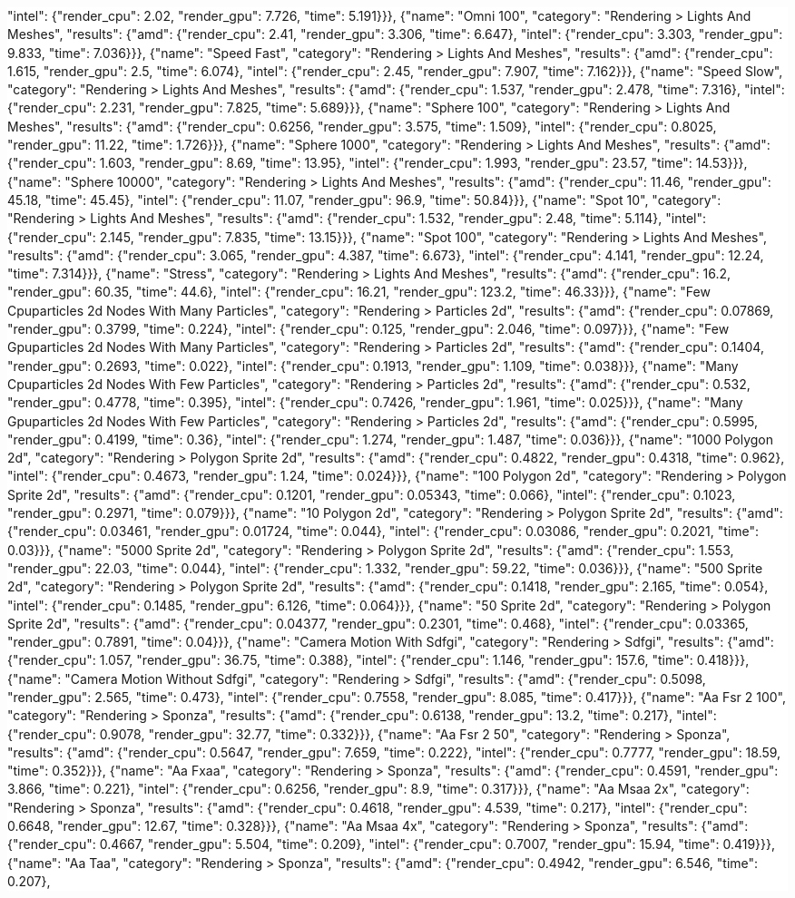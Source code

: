 "intel": {"render_cpu": 2.02, "render_gpu": 7.726, "time": 5.191}}}, {"name": "Omni 100", "category": "Rendering > Lights And Meshes", "results": {"amd": {"render_cpu": 2.41, "render_gpu": 3.306, "time": 6.647}, "intel": {"render_cpu": 3.303, "render_gpu": 9.833, "time": 7.036}}}, {"name": "Speed Fast", "category": "Rendering > Lights And Meshes", "results": {"amd": {"render_cpu": 1.615, "render_gpu": 2.5, "time": 6.074}, "intel": {"render_cpu": 2.45, "render_gpu": 7.907, "time": 7.162}}}, {"name": "Speed Slow", "category": "Rendering > Lights And Meshes", "results": {"amd": {"render_cpu": 1.537, "render_gpu": 2.478, "time": 7.316}, "intel": {"render_cpu": 2.231, "render_gpu": 7.825, "time": 5.689}}}, {"name": "Sphere 100", "category": "Rendering > Lights And Meshes", "results": {"amd": {"render_cpu": 0.6256, "render_gpu": 3.575, "time": 1.509}, "intel": {"render_cpu": 0.8025, "render_gpu": 11.22, "time": 1.726}}}, {"name": "Sphere 1000", "category": "Rendering > Lights And Meshes", "results": {"amd": {"render_cpu": 1.603, "render_gpu": 8.69, "time": 13.95}, "intel": {"render_cpu": 1.993, "render_gpu": 23.57, "time": 14.53}}}, {"name": "Sphere 10000", "category": "Rendering > Lights And Meshes", "results": {"amd": {"render_cpu": 11.46, "render_gpu": 45.18, "time": 45.45}, "intel": {"render_cpu": 11.07, "render_gpu": 96.9, "time": 50.84}}}, {"name": "Spot 10", "category": "Rendering > Lights And Meshes", "results": {"amd": {"render_cpu": 1.532, "render_gpu": 2.48, "time": 5.114}, "intel": {"render_cpu": 2.145, "render_gpu": 7.835, "time": 13.15}}}, {"name": "Spot 100", "category": "Rendering > Lights And Meshes", "results": {"amd": {"render_cpu": 3.065, "render_gpu": 4.387, "time": 6.673}, "intel": {"render_cpu": 4.141, "render_gpu": 12.24, "time": 7.314}}}, {"name": "Stress", "category": "Rendering > Lights And Meshes", "results": {"amd": {"render_cpu": 16.2, "render_gpu": 60.35, "time": 44.6}, "intel": {"render_cpu": 16.21, "render_gpu": 123.2, "time": 46.33}}}, {"name": "Few Cpuparticles 2d Nodes With Many Particles", "category": "Rendering > Particles 2d", "results": {"amd": {"render_cpu": 0.07869, "render_gpu": 0.3799, "time": 0.224}, "intel": {"render_cpu": 0.125, "render_gpu": 2.046, "time": 0.097}}}, {"name": "Few Gpuparticles 2d Nodes With Many Particles", "category": "Rendering > Particles 2d", "results": {"amd": {"render_cpu": 0.1404, "render_gpu": 0.2693, "time": 0.022}, "intel": {"render_cpu": 0.1913, "render_gpu": 1.109, "time": 0.038}}}, {"name": "Many Cpuparticles 2d Nodes With Few Particles", "category": "Rendering > Particles 2d", "results": {"amd": {"render_cpu": 0.532, "render_gpu": 0.4778, "time": 0.395}, "intel": {"render_cpu": 0.7426, "render_gpu": 1.961, "time": 0.025}}}, {"name": "Many Gpuparticles 2d Nodes With Few Particles", "category": "Rendering > Particles 2d", "results": {"amd": {"render_cpu": 0.5995, "render_gpu": 0.4199, "time": 0.36}, "intel": {"render_cpu": 1.274, "render_gpu": 1.487, "time": 0.036}}}, {"name": "1000 Polygon 2d", "category": "Rendering > Polygon Sprite 2d", "results": {"amd": {"render_cpu": 0.4822, "render_gpu": 0.4318, "time": 0.962}, "intel": {"render_cpu": 0.4673, "render_gpu": 1.24, "time": 0.024}}}, {"name": "100 Polygon 2d", "category": "Rendering > Polygon Sprite 2d", "results": {"amd": {"render_cpu": 0.1201, "render_gpu": 0.05343, "time": 0.066}, "intel": {"render_cpu": 0.1023, "render_gpu": 0.2971, "time": 0.079}}}, {"name": "10 Polygon 2d", "category": "Rendering > Polygon Sprite 2d", "results": {"amd": {"render_cpu": 0.03461, "render_gpu": 0.01724, "time": 0.044}, "intel": {"render_cpu": 0.03086, "render_gpu": 0.2021, "time": 0.03}}}, {"name": "5000 Sprite 2d", "category": "Rendering > Polygon Sprite 2d", "results": {"amd": {"render_cpu": 1.553, "render_gpu": 22.03, "time": 0.044}, "intel": {"render_cpu": 1.332, "render_gpu": 59.22, "time": 0.036}}}, {"name": "500 Sprite 2d", "category": "Rendering > Polygon Sprite 2d", "results": {"amd": {"render_cpu": 0.1418, "render_gpu": 2.165, "time": 0.054}, "intel": {"render_cpu": 0.1485, "render_gpu": 6.126, "time": 0.064}}}, {"name": "50 Sprite 2d", "category": "Rendering > Polygon Sprite 2d", "results": {"amd": {"render_cpu": 0.04377, "render_gpu": 0.2301, "time": 0.468}, "intel": {"render_cpu": 0.03365, "render_gpu": 0.7891, "time": 0.04}}}, {"name": "Camera Motion With Sdfgi", "category": "Rendering > Sdfgi", "results": {"amd": {"render_cpu": 1.057, "render_gpu": 36.75, "time": 0.388}, "intel": {"render_cpu": 1.146, "render_gpu": 157.6, "time": 0.418}}}, {"name": "Camera Motion Without Sdfgi", "category": "Rendering > Sdfgi", "results": {"amd": {"render_cpu": 0.5098, "render_gpu": 2.565, "time": 0.473}, "intel": {"render_cpu": 0.7558, "render_gpu": 8.085, "time": 0.417}}}, {"name": "Aa Fsr 2 100", "category": "Rendering > Sponza", "results": {"amd": {"render_cpu": 0.6138, "render_gpu": 13.2, "time": 0.217}, "intel": {"render_cpu": 0.9078, "render_gpu": 32.77, "time": 0.332}}}, {"name": "Aa Fsr 2 50", "category": "Rendering > Sponza", "results": {"amd": {"render_cpu": 0.5647, "render_gpu": 7.659, "time": 0.222}, "intel": {"render_cpu": 0.7777, "render_gpu": 18.59, "time": 0.352}}}, {"name": "Aa Fxaa", "category": "Rendering > Sponza", "results": {"amd": {"render_cpu": 0.4591, "render_gpu": 3.866, "time": 0.221}, "intel": {"render_cpu": 0.6256, "render_gpu": 8.9, "time": 0.317}}}, {"name": "Aa Msaa 2x", "category": "Rendering > Sponza", "results": {"amd": {"render_cpu": 0.4618, "render_gpu": 4.539, "time": 0.217}, "intel": {"render_cpu": 0.6648, "render_gpu": 12.67, "time": 0.328}}}, {"name": "Aa Msaa 4x", "category": "Rendering > Sponza", "results": {"amd": {"render_cpu": 0.4667, "render_gpu": 5.504, "time": 0.209}, "intel": {"render_cpu": 0.7007, "render_gpu": 15.94, "time": 0.419}}}, {"name": "Aa Taa", "category": "Rendering > Sponza", "results": {"amd": {"render_cpu": 0.4942, "render_gpu": 6.546, "time": 0.207},